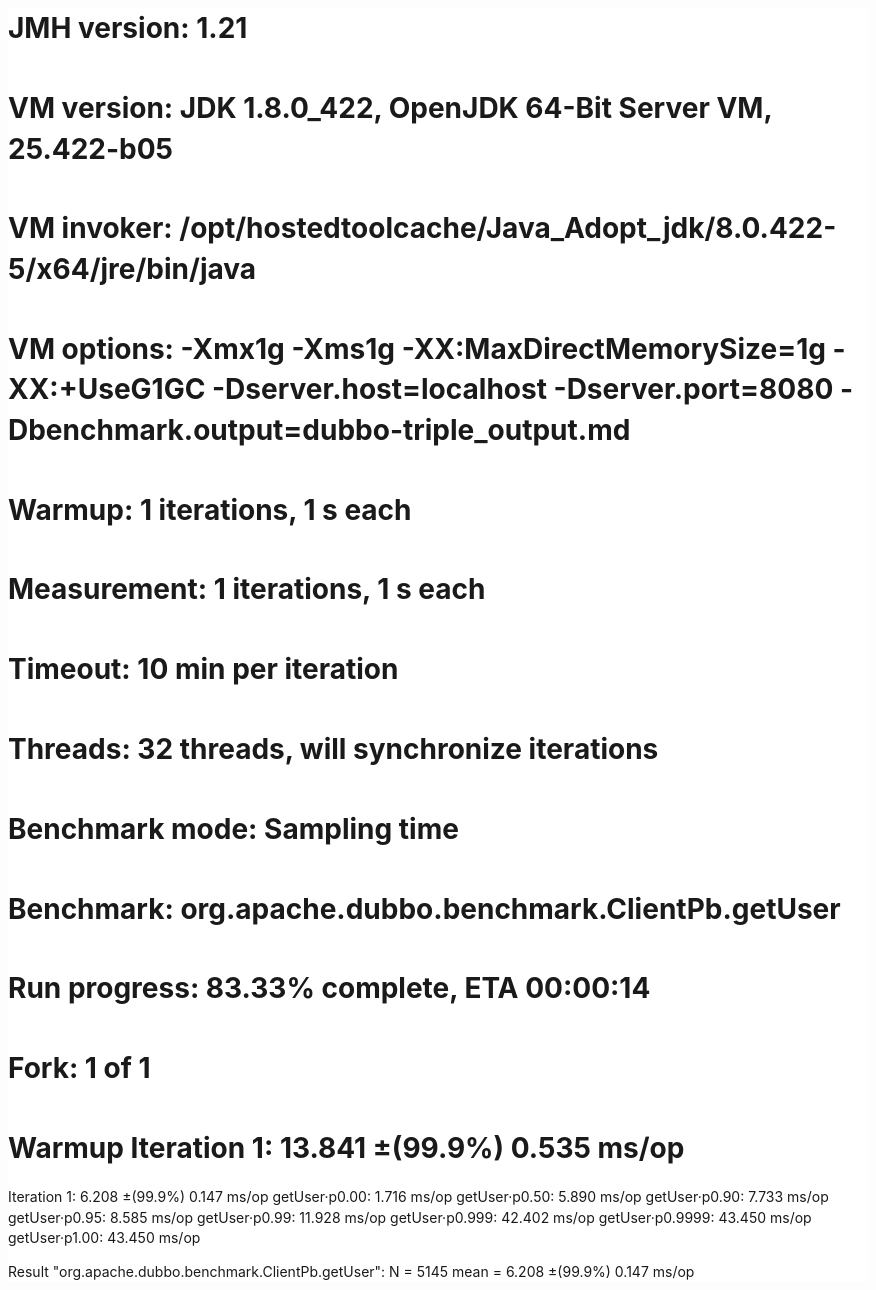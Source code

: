 # JMH version: 1.21
# VM version: JDK 1.8.0_422, OpenJDK 64-Bit Server VM, 25.422-b05
# VM invoker: /opt/hostedtoolcache/Java_Adopt_jdk/8.0.422-5/x64/jre/bin/java
# VM options: -Xmx1g -Xms1g -XX:MaxDirectMemorySize=1g -XX:+UseG1GC -Dserver.host=localhost -Dserver.port=8080 -Dbenchmark.output=dubbo-triple_output.md
# Warmup: 1 iterations, 1 s each
# Measurement: 1 iterations, 1 s each
# Timeout: 10 min per iteration
# Threads: 32 threads, will synchronize iterations
# Benchmark mode: Sampling time
# Benchmark: org.apache.dubbo.benchmark.ClientPb.getUser

# Run progress: 83.33% complete, ETA 00:00:14
# Fork: 1 of 1
# Warmup Iteration   1: 13.841 ±(99.9%) 0.535 ms/op
Iteration   1: 6.208 ±(99.9%) 0.147 ms/op
                 getUser·p0.00:   1.716 ms/op
                 getUser·p0.50:   5.890 ms/op
                 getUser·p0.90:   7.733 ms/op
                 getUser·p0.95:   8.585 ms/op
                 getUser·p0.99:   11.928 ms/op
                 getUser·p0.999:  42.402 ms/op
                 getUser·p0.9999: 43.450 ms/op
                 getUser·p1.00:   43.450 ms/op



Result "org.apache.dubbo.benchmark.ClientPb.getUser":
  N = 5145
  mean =      6.208 ±(99.9%) 0.147 ms/op
